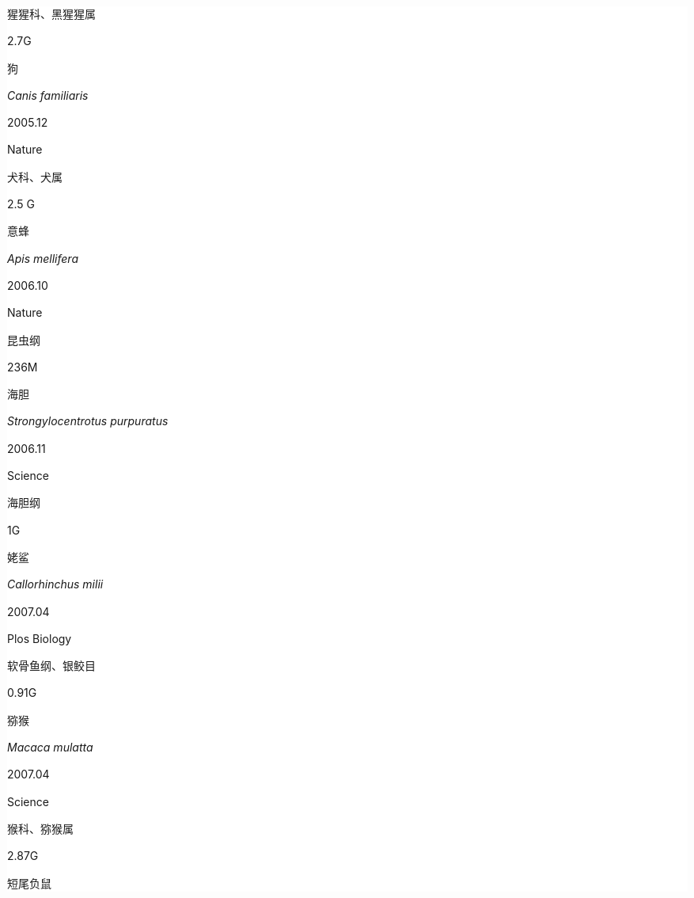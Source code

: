 猩猩科、黑猩猩属

2.7G

狗

_Canis familiaris_

2005.12

Nature 

犬科、犬属

2.5 G

意蜂

_Apis mellifera_

2006.10

Nature

昆虫纲

236M

海胆

_Strongylocentrotus purpuratus_

2006.11

Science

海胆纲

1G

姥鲨

_Callorhinchus milii_

2007.04

Plos Biology

软骨鱼纲、银鲛目

0.91G

猕猴

_Macaca mulatta_

2007.04

Science 

猴科、猕猴属

2.87G

短尾负鼠

